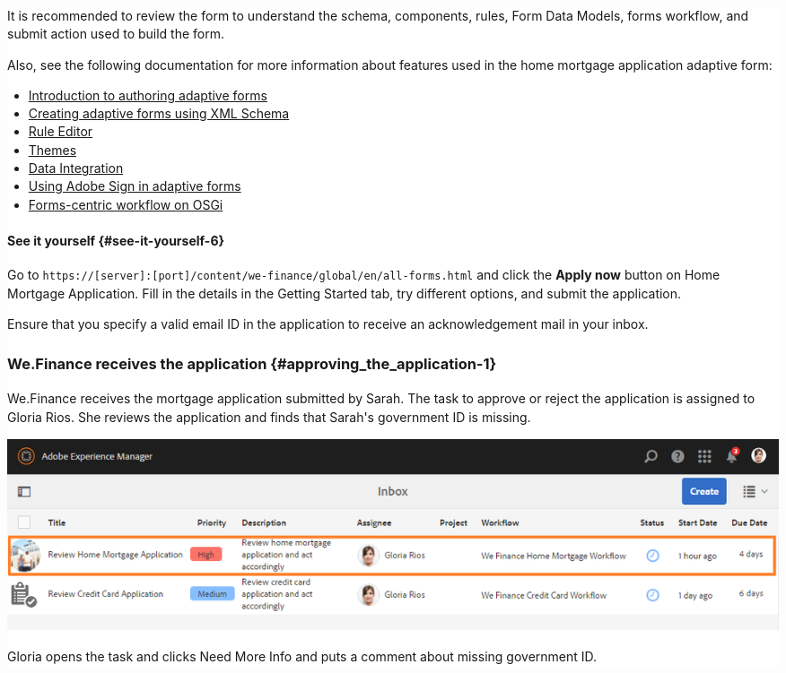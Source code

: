 It is recommended to review the form to understand the schema, components, rules, Form Data Models, forms workflow, and submit action used to build the form.

Also, see the following documentation for more information about features used in the home mortgage application adaptive form:

* [Introduction to authoring adaptive forms](../../forms/using/introduction-forms-authoring.md)
* [Creating adaptive forms using XML Schema](../../forms/using/adaptive-form-xml-schema-form-model.md)
* [Rule Editor](../../forms/using/rule-editor.md)
* [Themes](../../forms/using/themes.md)
* [Data Integration](../../forms/using/data-integration.md)
* [Using Adobe Sign in adaptive forms](../../forms/using/working-with-adobe-sign.md)
* [Forms-centric workflow on OSGi](../../forms/using/aem-forms-workflow.md)

#### See it yourself {#see-it-yourself-6}

Go to `https://[server]:[port]/content/we-finance/global/en/all-forms.html` and click the **Apply now** button on Home Mortgage Application. Fill in the details in the Getting Started tab, try different options, and submit the application.

Ensure that you specify a valid email ID in the application to receive an acknowledgement mail in your inbox.

### We.Finance receives the application {#approving_the_application-1}

We.Finance receives the mortgage application submitted by Sarah. The task to approve or reject the application is assigned to Gloria Rios. She reviews the application and finds that Sarah's government ID is missing.

![](assets/grios-inbox.png)

Gloria opens the task and clicks Need More Info and puts a comment about missing government ID.

